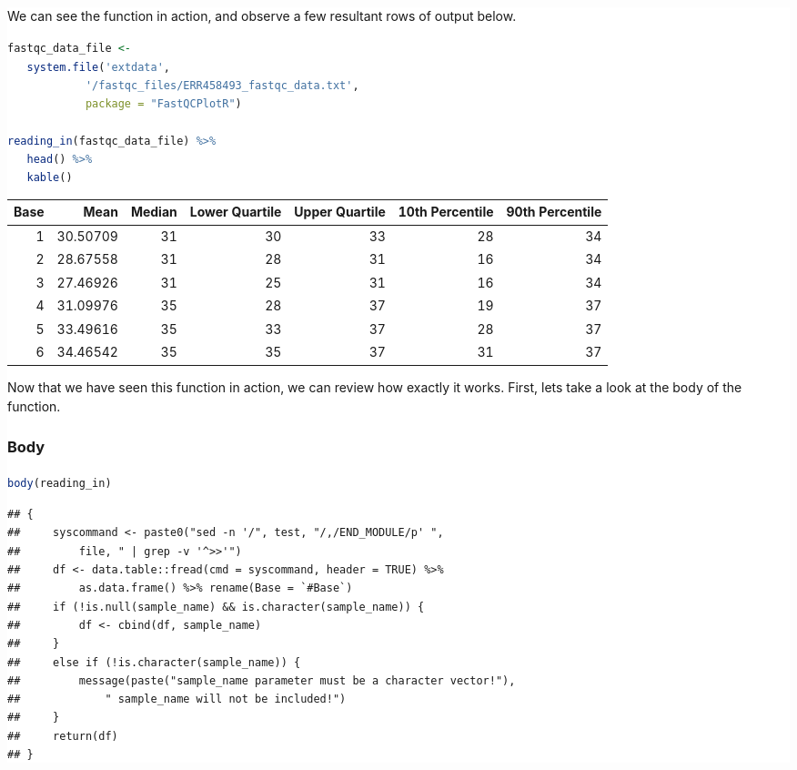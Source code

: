 We can see the function in action, and observe a few resultant 
rows of output below.


```r
fastqc_data_file <- 
   system.file('extdata', 
            '/fastqc_files/ERR458493_fastqc_data.txt', 
            package = "FastQCPlotR")

reading_in(fastqc_data_file) %>% 
   head() %>% 
   kable()
```



| Base|     Mean| Median| Lower Quartile| Upper Quartile| 10th Percentile| 90th Percentile|
|----:|--------:|------:|--------------:|--------------:|---------------:|---------------:|
|    1| 30.50709|     31|             30|             33|              28|              34|
|    2| 28.67558|     31|             28|             31|              16|              34|
|    3| 27.46926|     31|             25|             31|              16|              34|
|    4| 31.09976|     35|             28|             37|              19|              37|
|    5| 33.49616|     35|             33|             37|              28|              37|
|    6| 34.46542|     35|             35|             37|              31|              37|

Now that we have seen this function in action, we can review how
exactly it works. First, lets take a look at the body of the function.

### **Body**


```r
body(reading_in)
```

```
## {
##     syscommand <- paste0("sed -n '/", test, "/,/END_MODULE/p' ", 
##         file, " | grep -v '^>>'")
##     df <- data.table::fread(cmd = syscommand, header = TRUE) %>% 
##         as.data.frame() %>% rename(Base = `#Base`)
##     if (!is.null(sample_name) && is.character(sample_name)) {
##         df <- cbind(df, sample_name)
##     }
##     else if (!is.character(sample_name)) {
##         message(paste("sample_name parameter must be a character vector!"), 
##             " sample_name will not be included!")
##     }
##     return(df)
## }
```
